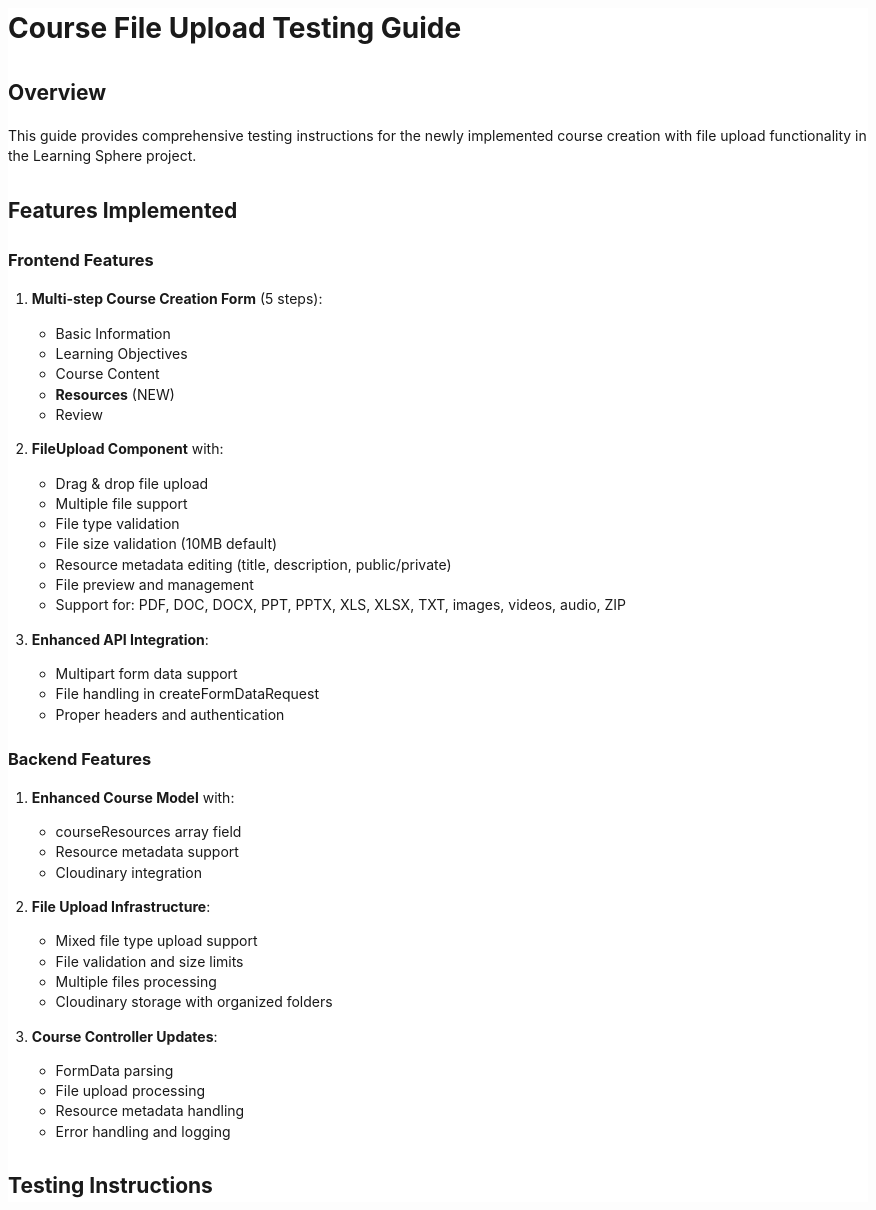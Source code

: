 # Course File Upload Testing Guide

## Overview
This guide provides comprehensive testing instructions for the newly implemented course creation with file upload functionality in the Learning Sphere project.

## Features Implemented

### Frontend Features
1. **Multi-step Course Creation Form** (5 steps):
   - Basic Information
   - Learning Objectives
   - Course Content
   - **Resources** (NEW)
   - Review

2. **FileUpload Component** with:
   - Drag & drop file upload
   - Multiple file support
   - File type validation
   - File size validation (10MB default)
   - Resource metadata editing (title, description, public/private)
   - File preview and management
   - Support for: PDF, DOC, DOCX, PPT, PPTX, XLS, XLSX, TXT, images, videos, audio, ZIP

3. **Enhanced API Integration**:
   - Multipart form data support
   - File handling in createFormDataRequest
   - Proper headers and authentication

### Backend Features
1. **Enhanced Course Model** with:
   - courseResources array field
   - Resource metadata support
   - Cloudinary integration

2. **File Upload Infrastructure**:
   - Mixed file type upload support
   - File validation and size limits
   - Multiple files processing
   - Cloudinary storage with organized folders

3. **Course Controller Updates**:
   - FormData parsing
   - File upload processing
   - Resource metadata handling
   - Error handling and logging

## Testing Instructions
